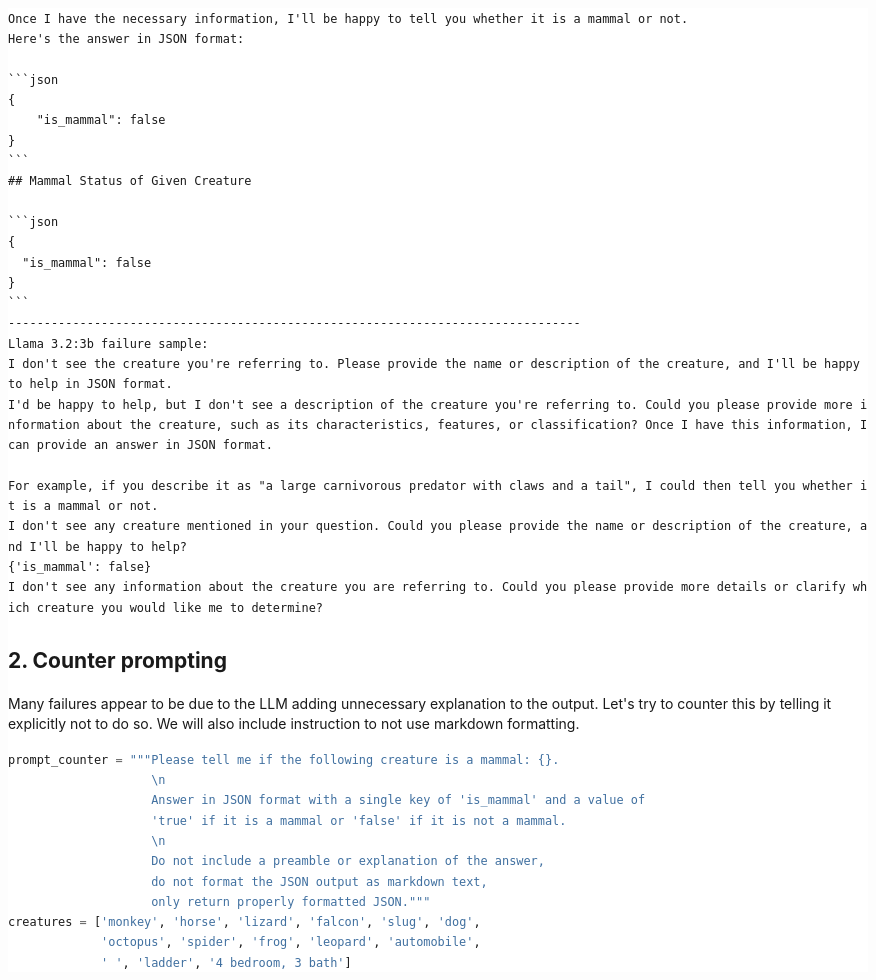     Once I have the necessary information, I'll be happy to tell you whether it is a mammal or not.
    Here's the answer in JSON format:
    
    ```json
    {
        "is_mammal": false
    }
    ```
    ## Mammal Status of Given Creature
    
    ```json
    {
      "is_mammal": false
    }
    ```
    --------------------------------------------------------------------------------
    Llama 3.2:3b failure sample:
    I don't see the creature you're referring to. Please provide the name or description of the creature, and I'll be happy to help in JSON format.
    I'd be happy to help, but I don't see a description of the creature you're referring to. Could you please provide more information about the creature, such as its characteristics, features, or classification? Once I have this information, I can provide an answer in JSON format.
    
    For example, if you describe it as "a large carnivorous predator with claws and a tail", I could then tell you whether it is a mammal or not.
    I don't see any creature mentioned in your question. Could you please provide the name or description of the creature, and I'll be happy to help?
    {'is_mammal': false}
    I don't see any information about the creature you are referring to. Could you please provide more details or clarify which creature you would like me to determine?


## 2. Counter prompting

Many failures appear to be due to the LLM adding unnecessary explanation to the output. Let's try to counter this by telling it explicitly not to do so. We will also include instruction to not use markdown formatting.


```python
prompt_counter = """Please tell me if the following creature is a mammal: {}.
                    \n
                    Answer in JSON format with a single key of 'is_mammal' and a value of 
                    'true' if it is a mammal or 'false' if it is not a mammal.
                    \n
                    Do not include a preamble or explanation of the answer,
                    do not format the JSON output as markdown text,
                    only return properly formatted JSON."""
creatures = ['monkey', 'horse', 'lizard', 'falcon', 'slug', 'dog', 
             'octopus', 'spider', 'frog', 'leopard', 'automobile',
             ' ', 'ladder', '4 bedroom, 3 bath']
```
